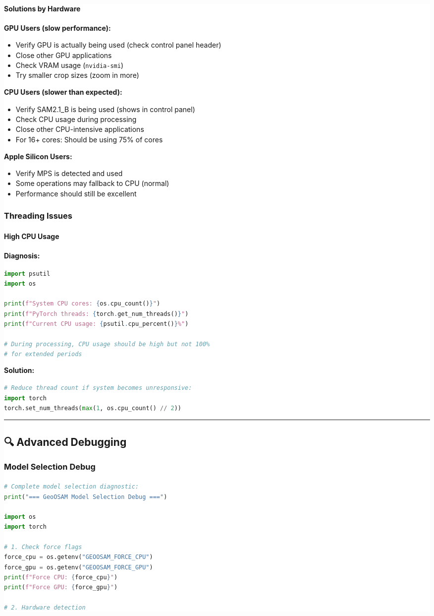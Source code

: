 #### Solutions by Hardware

**GPU Users (slow performance):**

- Verify GPU is actually being used (check control panel header)
- Close other GPU applications
- Check VRAM usage (`nvidia-smi`)
- Try smaller crop sizes (zoom in more)

**CPU Users (slower than expected):**

- Verify SAM2.1_B is being used (shows in control panel)
- Check CPU usage during processing
- Close other CPU-intensive applications
- For 16+ cores: Should be using 75% of cores

**Apple Silicon Users:**

- Verify MPS is detected and used
- Some operations may fallback to CPU (normal)
- Performance should still be excellent

### Threading Issues

#### High CPU Usage

**Diagnosis:**

```python
import psutil
import os

print(f"System CPU cores: {os.cpu_count()}")
print(f"PyTorch threads: {torch.get_num_threads()}")
print(f"Current CPU usage: {psutil.cpu_percent()}%")

# During processing, CPU usage should be high but not 100%
# for extended periods
```

**Solution:**

```python
# Reduce thread count if system becomes unresponsive:
import torch
torch.set_num_threads(max(1, os.cpu_count() // 2))
```

---

## 🔍 Advanced Debugging

### Model Selection Debug

```python
# Complete model selection diagnostic:
print("=== GeoOSAM Model Selection Debug ===")

import os
import torch

# 1. Check force flags
force_cpu = os.getenv("GEOOSAM_FORCE_CPU")
force_gpu = os.getenv("GEOOSAM_FORCE_GPU")
print(f"Force CPU: {force_cpu}")
print(f"Force GPU: {force_gpu}")

# 2. Hardware detection
```